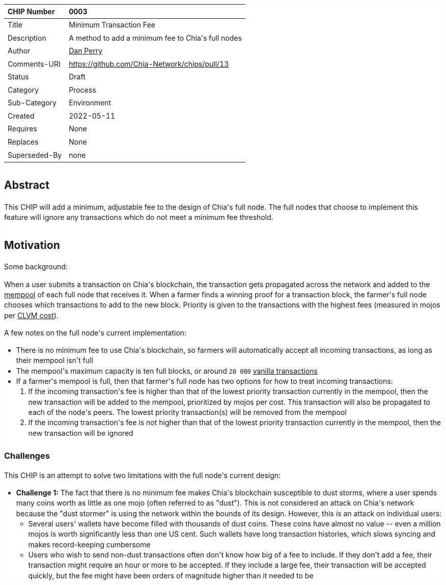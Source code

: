 CHIP Number   | 0003
:-------------|:----
Title         | Minimum Transaction Fee
Description   | A method to add a minimum fee to Chia's full nodes
Author        | [Dan Perry](https://github.com/danieljperry)
Comments-URI  | https://github.com/Chia-Network/chips/pull/13
Status        | Draft
Category      | Process
Sub-Category  | Environment
Created       | 2022-05-11
Requires      | None
Replaces      | None
Superseded-By | none

## Abstract
This CHIP will add a minimum, adjustable fee to the design of Chia's full node. The full nodes that choose to implement this feature will ignore any transactions which do not meet a minimum fee threshold.

## Motivation
Some background:

When a user submits a transaction on Chia's blockchain, the transaction gets propagated across the network and added to the [mempool](https://docs.chia.net/docs/06mempool/mempool "Chia's mempool documentation") of each full node that receives it. When a farmer finds a winning proof for a transaction block, the farmer's full node chooses which transactions to add to the new block. Priority is given to the transactions with the highest fees (measured in mojos per [CLVM cost](https://chialisp.com/docs/ref/clvm#costs "Explanation of CLVM costs")).

A few notes on the full node's current implementation:

* There is no minimum fee to use Chia's blockchain, so farmers will automatically accept all incoming transactions, as long as their mempool isn't full
* The mempool's maximum capacity is ten full blocks, or around `20 000` [vanilla transactions](https://chialisp.com/docs/standard_transaction "The standard transaction in Chia")
* If a farmer's mempool is full, then that farmer's full node has two options for how to treat incoming transactions:
  1. If the incoming transaction's fee is higher than that of the lowest priority transaction currently in the mempool, then the new transaction will be added to the mempool, prioritized by mojos per cost. This transaction will also be propagated to each of the node's peers. The lowest priority transaction(s) will be removed from the mempool
  2. If the incoming transaction's fee is not higher than that of the lowest priority transaction currently in the mempool, then the new transaction will be ignored

### Challenges
This CHIP is an attempt to solve two limitations with the full node's current design:

* **Challenge 1:** The fact that there is no minimum fee makes Chia's blockchain susceptible to dust storms, where a user spends many coins worth as little as one mojo (often referred to as "dust"). This is not considered an attack on Chia's network because the "dust stormer" is using the network within the bounds of its design. However, this _is_ an attack on individual users:
  * Several users' wallets have become filled with thousands of dust coins. These coins have almost no value -- even a million mojos is worth significantly less than one US cent. Such wallets have long transaction histories, which slows syncing and makes record-keeping cumbersome
  * Users who wish to send non-dust transactions often don't know how big of a fee to include. If they don't add a fee, their transaction might require an hour or more to be accepted. If they include a large fee, their transaction will be accepted quickly, but the fee might have been orders of magnitude higher than it needed to be
